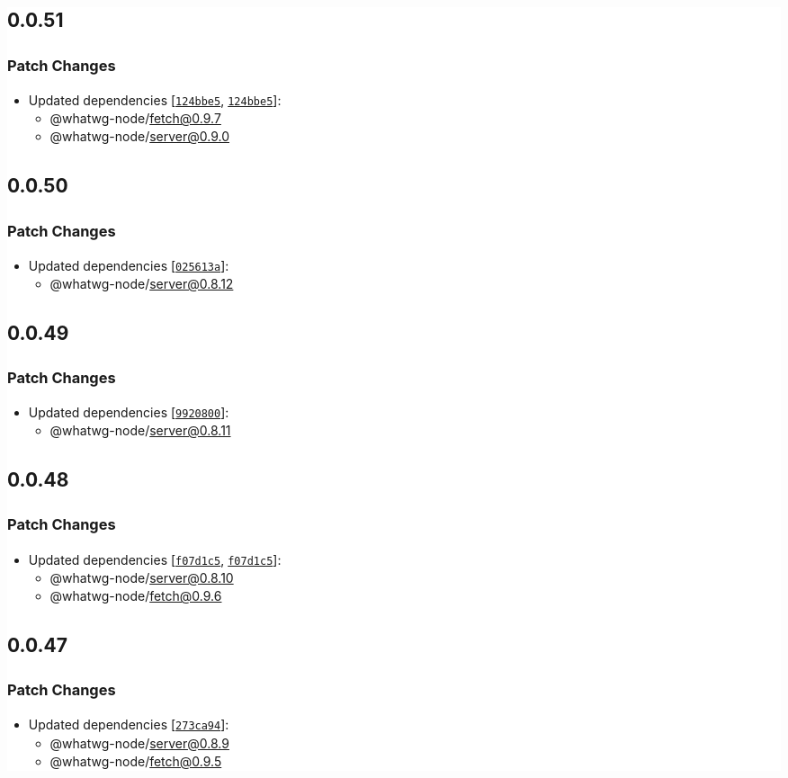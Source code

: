 ## 0.0.51

### Patch Changes

- Updated dependencies
  [[`124bbe5`](https://github.com/ardatan/whatwg-node/commit/124bbe55f125dc9248fdde9c7e86637d905739fe),
  [`124bbe5`](https://github.com/ardatan/whatwg-node/commit/124bbe55f125dc9248fdde9c7e86637d905739fe)]:
  - @whatwg-node/fetch@0.9.7
  - @whatwg-node/server@0.9.0

## 0.0.50

### Patch Changes

- Updated dependencies
  [[`025613a`](https://github.com/ardatan/whatwg-node/commit/025613af57695c2158189156479129a461d758ce)]:
  - @whatwg-node/server@0.8.12

## 0.0.49

### Patch Changes

- Updated dependencies
  [[`9920800`](https://github.com/ardatan/whatwg-node/commit/992080051bf91af76471984f546a5eb8d9116024)]:
  - @whatwg-node/server@0.8.11

## 0.0.48

### Patch Changes

- Updated dependencies
  [[`f07d1c5`](https://github.com/ardatan/whatwg-node/commit/f07d1c5af5d17d64a45162a23a755ae8ce11ac93),
  [`f07d1c5`](https://github.com/ardatan/whatwg-node/commit/f07d1c5af5d17d64a45162a23a755ae8ce11ac93)]:
  - @whatwg-node/server@0.8.10
  - @whatwg-node/fetch@0.9.6

## 0.0.47

### Patch Changes

- Updated dependencies
  [[`273ca94`](https://github.com/ardatan/whatwg-node/commit/273ca94a35e0d4236d932e28f295f405d9adbd4c)]:
  - @whatwg-node/server@0.8.9
  - @whatwg-node/fetch@0.9.5
